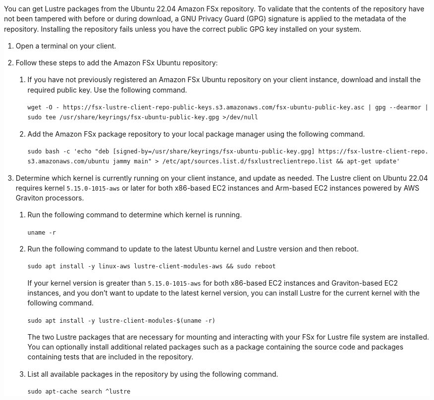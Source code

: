 You can get Lustre packages from the Ubuntu 22\.04 Amazon FSx repository\. To validate that the contents of the repository have not been tampered with before or during download, a GNU Privacy Guard \(GPG\) signature is applied to the metadata of the repository\. Installing the repository fails unless you have the correct public GPG key installed on your system\.

1. Open a terminal on your client\.

1. Follow these steps to add the Amazon FSx Ubuntu repository:

   1. If you have not previously registered an Amazon FSx Ubuntu repository on your client instance, download and install the required public key\. Use the following command\.

      ```
      wget -O - https://fsx-lustre-client-repo-public-keys.s3.amazonaws.com/fsx-ubuntu-public-key.asc | gpg --dearmor | sudo tee /usr/share/keyrings/fsx-ubuntu-public-key.gpg >/dev/null
      ```

   1. Add the Amazon FSx package repository to your local package manager using the following command\.

      ```
      sudo bash -c 'echo "deb [signed-by=/usr/share/keyrings/fsx-ubuntu-public-key.gpg] https://fsx-lustre-client-repo.s3.amazonaws.com/ubuntu jammy main" > /etc/apt/sources.list.d/fsxlustreclientrepo.list && apt-get update'
      ```

1. Determine which kernel is currently running on your client instance, and update as needed\. The Lustre client on Ubuntu 22\.04 requires kernel `5.15.0-1015-aws` or later for both x86\-based EC2 instances and Arm\-based EC2 instances powered by AWS Graviton processors\.

   1. Run the following command to determine which kernel is running\.

      ```
      uname -r
      ```

   1. Run the following command to update to the latest Ubuntu kernel and Lustre version and then reboot\.

      ```
      sudo apt install -y linux-aws lustre-client-modules-aws && sudo reboot
      ```

       If your kernel version is greater than `5.15.0-1015-aws` for both x86\-based EC2 instances and Graviton\-based EC2 instances, and you don’t want to update to the latest kernel version, you can install Lustre for the current kernel with the following command\. 

      ```
      sudo apt install -y lustre-client-modules-$(uname -r)
      ```

      The two Lustre packages that are necessary for mounting and interacting with your FSx for Lustre file system are installed\. You can optionally install additional related packages such as a package containing the source code and packages containing tests that are included in the repository\.

   1. List all available packages in the repository by using the following command\. 

      ```
      sudo apt-cache search ^lustre
      ```
